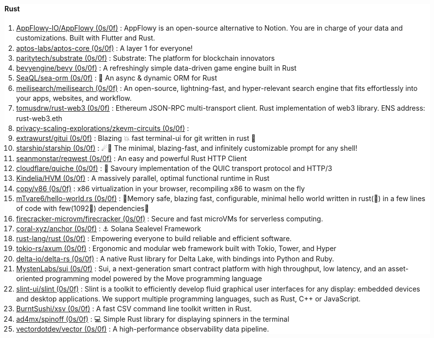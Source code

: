 #### Rust
1. [AppFlowy-IO/AppFlowy (0s/0f)](https://github.com/AppFlowy-IO/AppFlowy) : AppFlowy is an open-source alternative to Notion. You are in charge of your data and customizations. Built with Flutter and Rust.
2. [aptos-labs/aptos-core (0s/0f)](https://github.com/aptos-labs/aptos-core) : A layer 1 for everyone!
3. [paritytech/substrate (0s/0f)](https://github.com/paritytech/substrate) : Substrate: The platform for blockchain innovators
4. [bevyengine/bevy (0s/0f)](https://github.com/bevyengine/bevy) : A refreshingly simple data-driven game engine built in Rust
5. [SeaQL/sea-orm (0s/0f)](https://github.com/SeaQL/sea-orm) : 🐚 An async & dynamic ORM for Rust
6. [meilisearch/meilisearch (0s/0f)](https://github.com/meilisearch/meilisearch) : An open-source, lightning-fast, and hyper-relevant search engine that fits effortlessly into your apps, websites, and workflow.
7. [tomusdrw/rust-web3 (0s/0f)](https://github.com/tomusdrw/rust-web3) : Ethereum JSON-RPC multi-transport client. Rust implementation of web3 library. ENS address: rust-web3.eth
8. [privacy-scaling-explorations/zkevm-circuits (0s/0f)](https://github.com/privacy-scaling-explorations/zkevm-circuits) : 
9. [extrawurst/gitui (0s/0f)](https://github.com/extrawurst/gitui) : Blazing 💥 fast terminal-ui for git written in rust 🦀
10. [starship/starship (0s/0f)](https://github.com/starship/starship) : ☄🌌️ The minimal, blazing-fast, and infinitely customizable prompt for any shell!
11. [seanmonstar/reqwest (0s/0f)](https://github.com/seanmonstar/reqwest) : An easy and powerful Rust HTTP Client
12. [cloudflare/quiche (0s/0f)](https://github.com/cloudflare/quiche) : 🥧 Savoury implementation of the QUIC transport protocol and HTTP/3
13. [Kindelia/HVM (0s/0f)](https://github.com/Kindelia/HVM) : A massively parallel, optimal functional runtime in Rust
14. [copy/v86 (0s/0f)](https://github.com/copy/v86) : x86 virtualization in your browser, recompiling x86 to wasm on the fly
15. [mTvare6/hello-world.rs (0s/0f)](https://github.com/mTvare6/hello-world.rs) : 🚀Memory safe, blazing fast, configurable, minimal hello world written in rust(🚀) in a few lines of code with few(1092🚀) dependencies🚀
16. [firecracker-microvm/firecracker (0s/0f)](https://github.com/firecracker-microvm/firecracker) : Secure and fast microVMs for serverless computing.
17. [coral-xyz/anchor (0s/0f)](https://github.com/coral-xyz/anchor) : ⚓ Solana Sealevel Framework
18. [rust-lang/rust (0s/0f)](https://github.com/rust-lang/rust) : Empowering everyone to build reliable and efficient software.
19. [tokio-rs/axum (0s/0f)](https://github.com/tokio-rs/axum) : Ergonomic and modular web framework built with Tokio, Tower, and Hyper
20. [delta-io/delta-rs (0s/0f)](https://github.com/delta-io/delta-rs) : A native Rust library for Delta Lake, with bindings into Python and Ruby.
21. [MystenLabs/sui (0s/0f)](https://github.com/MystenLabs/sui) : Sui, a next-generation smart contract platform with high throughput, low latency, and an asset-oriented programming model powered by the Move programming language
22. [slint-ui/slint (0s/0f)](https://github.com/slint-ui/slint) : Slint is a toolkit to efficiently develop fluid graphical user interfaces for any display: embedded devices and desktop applications. We support multiple programming languages, such as Rust, C++ or JavaScript.
23. [BurntSushi/xsv (0s/0f)](https://github.com/BurntSushi/xsv) : A fast CSV command line toolkit written in Rust.
24. [ad4mx/spinoff (0s/0f)](https://github.com/ad4mx/spinoff) : 💻 Simple Rust library for displaying spinners in the terminal
25. [vectordotdev/vector (0s/0f)](https://github.com/vectordotdev/vector) : A high-performance observability data pipeline.
